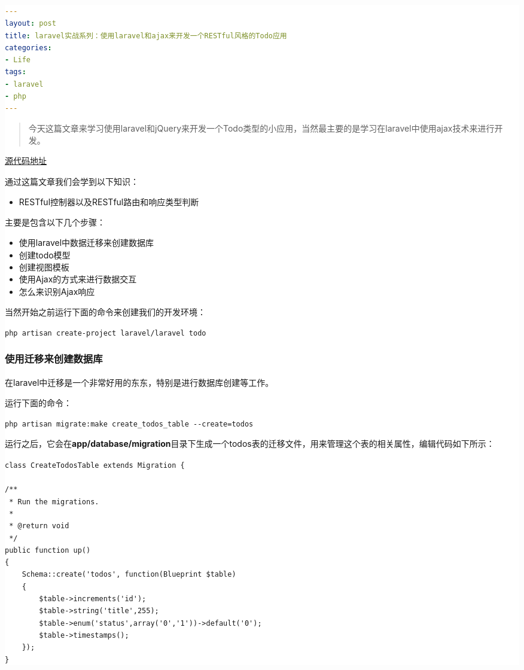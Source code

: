 ```yaml
---
layout: post
title: laravel实战系列：使用laravel和ajax来开发一个RESTful风格的Todo应用
categories:
- Life
tags:
- laravel
- php
---
```


> 今天这篇文章来学习使用laravel和jQuery来开发一个Todo类型的小应用，当然最主要的是学习在laravel中使用ajax技术来进行开发。

[源代码地址](https://github.com/janily/laravel-todo/)

通过这篇文章我们会学到以下知识：

- RESTful控制器以及RESTful路由和响应类型判断

主要是包含以下几个步骤：

- 使用laravel中数据迁移来创建数据库
- 创建todo模型
- 创建视图模板
- 使用Ajax的方式来进行数据交互
- 怎么来识别Ajax响应

当然开始之前运行下面的命令来创建我们的开发环境：

	php artisan create-project laravel/laravel todo

### 使用迁移来创建数据库 ###

在laravel中迁移是一个非常好用的东东，特别是进行数据库创建等工作。

运行下面的命令：

	php artisan migrate:make create_todos_table --create=todos

运行之后，它会在**app/database/migration**目录下生成一个todos表的迁移文件，用来管理这个表的相关属性，编辑代码如下所示：

	class CreateTodosTable extends Migration {

	/**
	 * Run the migrations.
	 *
	 * @return void
	 */
	public function up()
	{
		Schema::create('todos', function(Blueprint $table)
		{
			$table->increments('id');
			$table->string('title',255);
			$table->enum('status',array('0','1'))->default('0');
			$table->timestamps();
		});
	}
